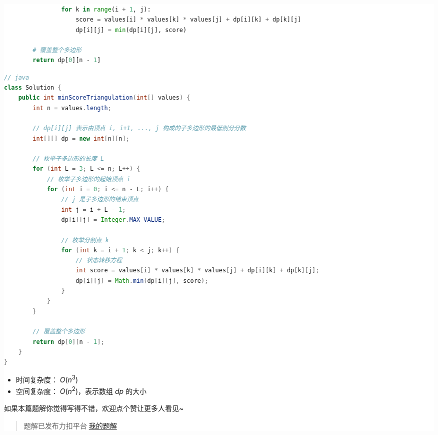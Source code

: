 ```Python
                for k in range(i + 1, j):
                    score = values[i] * values[k] * values[j] + dp[i][k] + dp[k][j]
                    dp[i][j] = min(dp[i][j], score)
        
        # 覆盖整个多边形
        return dp[0][n - 1]
```

```Java
// java
class Solution {
    public int minScoreTriangulation(int[] values) {
        int n = values.length;

        // dp[i][j] 表示由顶点 i, i+1, ..., j 构成的子多边形的最低剖分分数
        int[][] dp = new int[n][n];

        // 枚举子多边形的长度 L
        for (int L = 3; L <= n; L++) {
            // 枚举子多边形的起始顶点 i
            for (int i = 0; i <= n - L; i++) {
                // j 是子多边形的结束顶点
                int j = i + L - 1;
                dp[i][j] = Integer.MAX_VALUE;

                // 枚举分割点 k
                for (int k = i + 1; k < j; k++) {
                    // 状态转移方程
                    int score = values[i] * values[k] * values[j] + dp[i][k] + dp[k][j];
                    dp[i][j] = Math.min(dp[i][j], score);
                }
            }
        }

        // 覆盖整个多边形
        return dp[0][n - 1];
    }
}
```

- 时间复杂度： $O(n^3)$
- 空间复杂度： $O(n^2)$，表示数组 $dp$ 的大小

如果本篇题解你觉得写得不错，欢迎点个赞让更多人看见~

> 题解已发布力扣平台 [我的题解](https://leetcode.cn/problems/minimum-score-triangulation-of-polygon/solutions/3794932/tu-jie-xuan-ze-xiang-lin-ding-dian-ji-yi-8e2x/)
